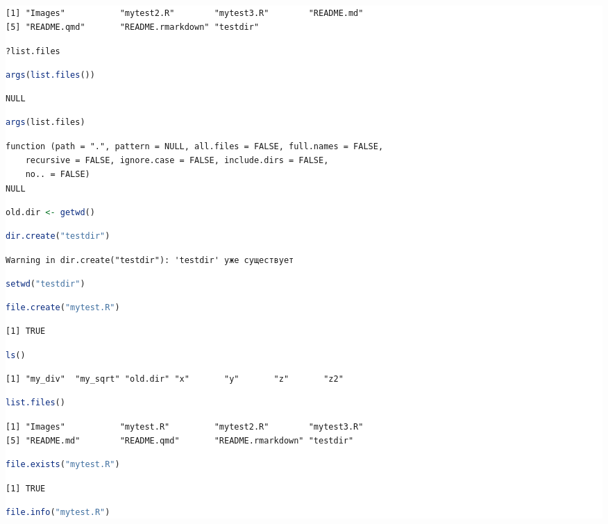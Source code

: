    [1] "Images"           "mytest2.R"        "mytest3.R"        "README.md"
    [5] "README.qmd"       "README.rmarkdown" "testdir"

```r
?list.files
```

```r
args(list.files())
```

    NULL

```r
args(list.files)
```

    function (path = ".", pattern = NULL, all.files = FALSE, full.names = FALSE,
        recursive = FALSE, ignore.case = FALSE, include.dirs = FALSE,
        no.. = FALSE)
    NULL

```r
old.dir <- getwd()
```

```r
dir.create("testdir")
```

    Warning in dir.create("testdir"): 'testdir' уже существует

```r
setwd("testdir")
```

```r
file.create("mytest.R")
```

    [1] TRUE

```r
ls()
```

    [1] "my_div"  "my_sqrt" "old.dir" "x"       "y"       "z"       "z2"

```r
list.files()
```

    [1] "Images"           "mytest.R"         "mytest2.R"        "mytest3.R"
    [5] "README.md"        "README.qmd"       "README.rmarkdown" "testdir"

```r
file.exists("mytest.R")
```

    [1] TRUE

```r
file.info("mytest.R")
```
